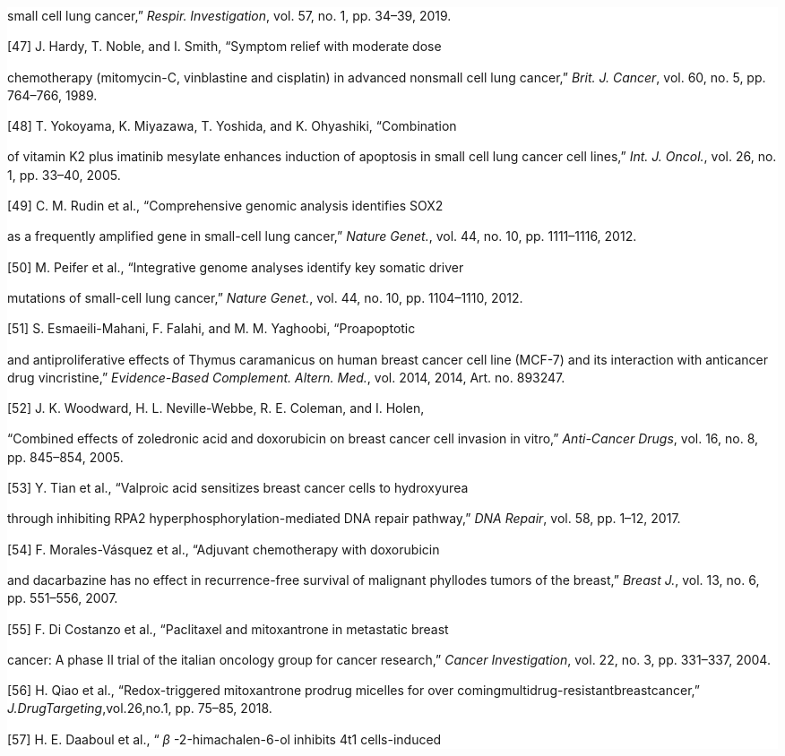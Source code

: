 small cell lung cancer,” _Respir. Investigation_, vol. 57, no. 1, pp. 34–39,
2019.

[47] J. Hardy, T. Noble, and I. Smith, “Symptom relief with moderate dose

chemotherapy (mitomycin-C, vinblastine and cisplatin) in advanced nonsmall cell lung cancer,” _Brit. J. Cancer_, vol. 60, no. 5, pp. 764–766, 1989.

[48] T. Yokoyama, K. Miyazawa, T. Yoshida, and K. Ohyashiki, “Combination

of vitamin K2 plus imatinib mesylate enhances induction of apoptosis in
small cell lung cancer cell lines,” _Int. J. Oncol._, vol. 26, no. 1, pp. 33–40,
2005.

[49] C. M. Rudin et al., “Comprehensive genomic analysis identifies SOX2

as a frequently amplified gene in small-cell lung cancer,” _Nature Genet._,
vol. 44, no. 10, pp. 1111–1116, 2012.

[50] M. Peifer et al., “Integrative genome analyses identify key somatic driver

mutations of small-cell lung cancer,” _Nature Genet._, vol. 44, no. 10,
pp. 1104–1110, 2012.

[51] S. Esmaeili-Mahani, F. Falahi, and M. M. Yaghoobi, “Proapoptotic

and antiproliferative effects of Thymus caramanicus on human breast
cancer cell line (MCF-7) and its interaction with anticancer drug vincristine,” _Evidence-Based Complement. Altern. Med._, vol. 2014, 2014,
Art. no. 893247.




[52] J. K. Woodward, H. L. Neville-Webbe, R. E. Coleman, and I. Holen,

“Combined effects of zoledronic acid and doxorubicin on breast cancer
cell invasion in vitro,” _Anti-Cancer Drugs_, vol. 16, no. 8, pp. 845–854,
2005.

[53] Y. Tian et al., “Valproic acid sensitizes breast cancer cells to hydroxyurea

through inhibiting RPA2 hyperphosphorylation-mediated DNA repair
pathway,” _DNA Repair_, vol. 58, pp. 1–12, 2017.

[54] F. Morales-Vásquez et al., “Adjuvant chemotherapy with doxorubicin

and dacarbazine has no effect in recurrence-free survival of malignant
phyllodes tumors of the breast,” _Breast J._, vol. 13, no. 6, pp. 551–556,
2007.

[55] F. Di Costanzo et al., “Paclitaxel and mitoxantrone in metastatic breast

cancer: A phase II trial of the italian oncology group for cancer research,”
_Cancer Investigation_, vol. 22, no. 3, pp. 331–337, 2004.

[56] H. Qiao et al., “Redox-triggered mitoxantrone prodrug micelles for over
comingmultidrug-resistantbreastcancer,” _J.DrugTargeting_,vol.26,no.1,
pp. 75–85, 2018.

[57] H. E. Daaboul et al., “ _β_ -2-himachalen-6-ol inhibits 4t1 cells-induced
